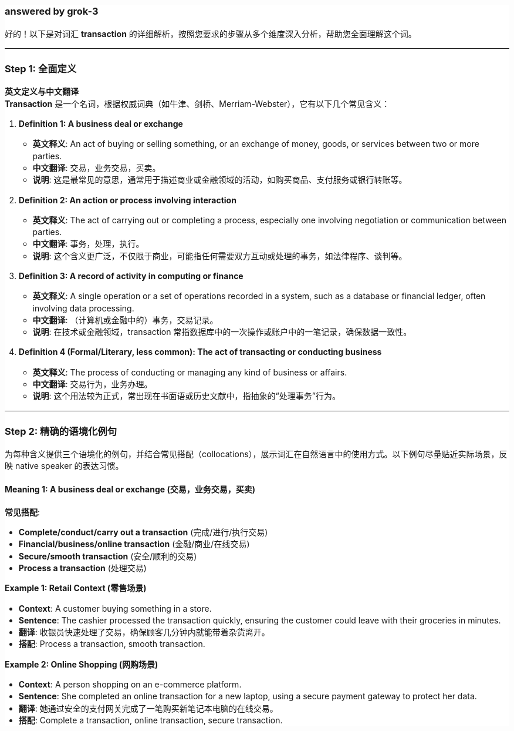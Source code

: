 ### answered by grok-3
好的！以下是对词汇 **transaction** 的详细解析，按照您要求的步骤从多个维度深入分析，帮助您全面理解这个词。

---

### Step 1: 全面定义

**英文定义与中文翻译**  
**Transaction** 是一个名词，根据权威词典（如牛津、剑桥、Merriam-Webster），它有以下几个常见含义：

1. **Definition 1: A business deal or exchange**  
   - **英文释义**: An act of buying or selling something, or an exchange of money, goods, or services between two or more parties.  
   - **中文翻译**: 交易，业务交易，买卖。  
   - **说明**: 这是最常见的意思，通常用于描述商业或金融领域的活动，如购买商品、支付服务或银行转账等。

2. **Definition 2: An action or process involving interaction**  
   - **英文释义**: The act of carrying out or completing a process, especially one involving negotiation or communication between parties.  
   - **中文翻译**: 事务，处理，执行。  
   - **说明**: 这个含义更广泛，不仅限于商业，可能指任何需要双方互动或处理的事务，如法律程序、谈判等。

3. **Definition 3: A record of activity in computing or finance**  
   - **英文释义**: A single operation or a set of operations recorded in a system, such as a database or financial ledger, often involving data processing.  
   - **中文翻译**: （计算机或金融中的）事务，交易记录。  
   - **说明**: 在技术或金融领域，transaction 常指数据库中的一次操作或账户中的一笔记录，确保数据一致性。

4. **Definition 4 (Formal/Literary, less common): The act of transacting or conducting business**  
   - **英文释义**: The process of conducting or managing any kind of business or affairs.  
   - **中文翻译**: 交易行为，业务办理。  
   - **说明**: 这个用法较为正式，常出现在书面语或历史文献中，指抽象的“处理事务”行为。

---

### Step 2: 精确的语境化例句

为每种含义提供三个语境化的例句，并结合常见搭配（collocations），展示词汇在自然语言中的使用方式。以下例句尽量贴近实际场景，反映 native speaker 的表达习惯。

#### Meaning 1: A business deal or exchange (交易，业务交易，买卖)
**常见搭配**:  
- **Complete/conduct/carry out a transaction** (完成/进行/执行交易)  
- **Financial/business/online transaction** (金融/商业/在线交易)  
- **Secure/smooth transaction** (安全/顺利的交易)  
- **Process a transaction** (处理交易)  

**Example 1: Retail Context (零售场景)**  
- **Context**: A customer buying something in a store.  
- **Sentence**: The cashier processed the transaction quickly, ensuring the customer could leave with their groceries in minutes.  
- **翻译**: 收银员快速处理了交易，确保顾客几分钟内就能带着杂货离开。  
- **搭配**: Process a transaction, smooth transaction.

**Example 2: Online Shopping (网购场景)**  
- **Context**: A person shopping on an e-commerce platform.  
- **Sentence**: She completed an online transaction for a new laptop, using a secure payment gateway to protect her data.  
- **翻译**: 她通过安全的支付网关完成了一笔购买新笔记本电脑的在线交易。  
- **搭配**: Complete a transaction, online transaction, secure transaction.
